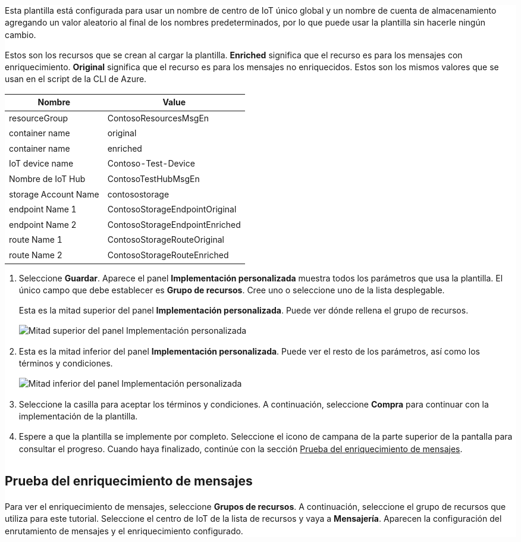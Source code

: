    Esta plantilla está configurada para usar un nombre de centro de IoT único global y un nombre de cuenta de almacenamiento agregando un valor aleatorio al final de los nombres predeterminados, por lo que puede usar la plantilla sin hacerle ningún cambio.

   Estos son los recursos que se crean al cargar la plantilla. **Enriched** significa que el recurso es para los mensajes con enriquecimiento. **Original** significa que el recurso es para los mensajes no enriquecidos. Estos son los mismos valores que se usan en el script de la CLI de Azure.

   | Nombre | Value |
   |-----|-----|
   | resourceGroup | ContosoResourcesMsgEn |
   | container name | original  |
   | container name | enriched  |
   | IoT device name | Contoso-Test-Device |
   | Nombre de IoT Hub | ContosoTestHubMsgEn |
   | storage Account Name | contosostorage |
   | endpoint Name 1 | ContosoStorageEndpointOriginal |
   | endpoint Name 2 | ContosoStorageEndpointEnriched|
   | route Name 1 | ContosoStorageRouteOriginal |
   | route Name 2 | ContosoStorageRouteEnriched |

1. Seleccione **Guardar**. Aparece el panel **Implementación personalizada** muestra todos los parámetros que usa la plantilla. El único campo que debe establecer es **Grupo de recursos**. Cree uno o seleccione uno de la lista desplegable.

   Esta es la mitad superior del panel **Implementación personalizada**. Puede ver dónde rellena el grupo de recursos.

   ![Mitad superior del panel Implementación personalizada](./media/tutorial-message-enrichments/template-deployment-top.png)

1. Esta es la mitad inferior del panel **Implementación personalizada**. Puede ver el resto de los parámetros, así como los términos y condiciones. 

   ![Mitad inferior del panel Implementación personalizada](./media/tutorial-message-enrichments/template-deployment-bottom.png)

1. Seleccione la casilla para aceptar los términos y condiciones. A continuación, seleccione **Compra** para continuar con la implementación de la plantilla.

1. Espere a que la plantilla se implemente por completo. Seleccione el icono de campana de la parte superior de la pantalla para consultar el progreso. Cuando haya finalizado, continúe con la sección [Prueba del enriquecimiento de mensajes](#test-message-enrichments).

## <a name="test-message-enrichments"></a>Prueba del enriquecimiento de mensajes

Para ver el enriquecimiento de mensajes, seleccione **Grupos de recursos**. A continuación, seleccione el grupo de recursos que utiliza para este tutorial. Seleccione el centro de IoT de la lista de recursos y vaya a **Mensajería**. Aparecen la configuración del enrutamiento de mensajes y el enriquecimiento configurado.
